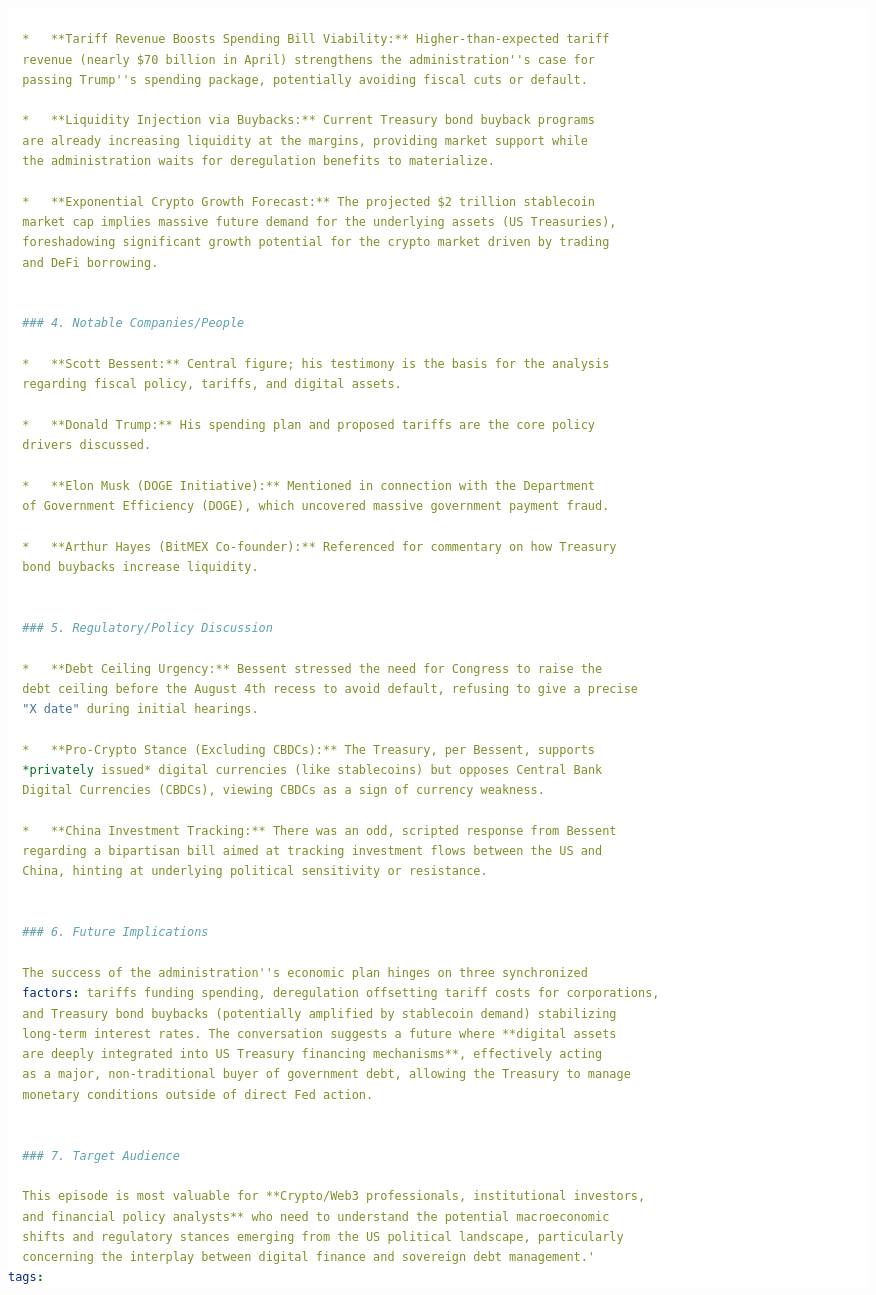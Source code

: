 ```yaml

  *   **Tariff Revenue Boosts Spending Bill Viability:** Higher-than-expected tariff
  revenue (nearly $70 billion in April) strengthens the administration''s case for
  passing Trump''s spending package, potentially avoiding fiscal cuts or default.

  *   **Liquidity Injection via Buybacks:** Current Treasury bond buyback programs
  are already increasing liquidity at the margins, providing market support while
  the administration waits for deregulation benefits to materialize.

  *   **Exponential Crypto Growth Forecast:** The projected $2 trillion stablecoin
  market cap implies massive future demand for the underlying assets (US Treasuries),
  foreshadowing significant growth potential for the crypto market driven by trading
  and DeFi borrowing.


  ### 4. Notable Companies/People

  *   **Scott Bessent:** Central figure; his testimony is the basis for the analysis
  regarding fiscal policy, tariffs, and digital assets.

  *   **Donald Trump:** His spending plan and proposed tariffs are the core policy
  drivers discussed.

  *   **Elon Musk (DOGE Initiative):** Mentioned in connection with the Department
  of Government Efficiency (DOGE), which uncovered massive government payment fraud.

  *   **Arthur Hayes (BitMEX Co-founder):** Referenced for commentary on how Treasury
  bond buybacks increase liquidity.


  ### 5. Regulatory/Policy Discussion

  *   **Debt Ceiling Urgency:** Bessent stressed the need for Congress to raise the
  debt ceiling before the August 4th recess to avoid default, refusing to give a precise
  "X date" during initial hearings.

  *   **Pro-Crypto Stance (Excluding CBDCs):** The Treasury, per Bessent, supports
  *privately issued* digital currencies (like stablecoins) but opposes Central Bank
  Digital Currencies (CBDCs), viewing CBDCs as a sign of currency weakness.

  *   **China Investment Tracking:** There was an odd, scripted response from Bessent
  regarding a bipartisan bill aimed at tracking investment flows between the US and
  China, hinting at underlying political sensitivity or resistance.


  ### 6. Future Implications

  The success of the administration''s economic plan hinges on three synchronized
  factors: tariffs funding spending, deregulation offsetting tariff costs for corporations,
  and Treasury bond buybacks (potentially amplified by stablecoin demand) stabilizing
  long-term interest rates. The conversation suggests a future where **digital assets
  are deeply integrated into US Treasury financing mechanisms**, effectively acting
  as a major, non-traditional buyer of government debt, allowing the Treasury to manage
  monetary conditions outside of direct Fed action.


  ### 7. Target Audience

  This episode is most valuable for **Crypto/Web3 professionals, institutional investors,
  and financial policy analysts** who need to understand the potential macroeconomic
  shifts and regulatory stances emerging from the US political landscape, particularly
  concerning the interplay between digital finance and sovereign debt management.'
tags:
```